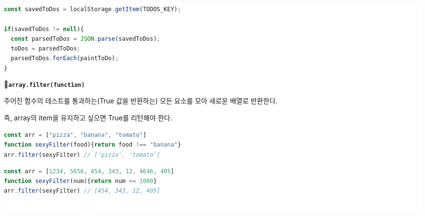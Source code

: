 ```javascript
const savedToDos = localStorage.getItem(TODOS_KEY);

if(savedToDos != null){
  const parsedToDos = JSON.parse(savedToDos);
  toDos = parsedToDos;
  parsedToDos.forEach(paintToDo);
}
```

**:speech_balloon:`array.filter(function)`**

주어진 함수의 테스트를 통과하는(True 값을 반환하는) 모든 요소를 모아 새로운 배열로 반환한다. 

즉, array의 item을 유지하고 싶으면 True를 리턴해야 한다. 

```javascript
const arr = ["pizza", "banana", "tomato"]
function sexyFilter(food){return food !== "banana"}
arr.filter(sexyFilter) // ['pizza', 'tomato']
```

```javascript
const arr = [1234, 5656, 454, 343, 12, 4646, 405] 
function sexyFilter(num){return num <= 1000}
arr.filter(sexyFilter) // [454, 343, 12, 405]
```

<br>
